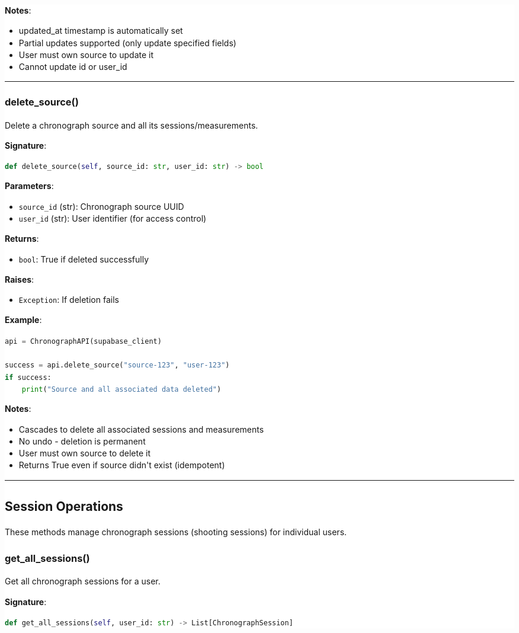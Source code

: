 **Notes**:
- updated_at timestamp is automatically set
- Partial updates supported (only update specified fields)
- User must own source to update it
- Cannot update id or user_id

---

### delete_source()

Delete a chronograph source and all its sessions/measurements.

**Signature**:
```python
def delete_source(self, source_id: str, user_id: str) -> bool
```

**Parameters**:
- `source_id` (str): Chronograph source UUID
- `user_id` (str): User identifier (for access control)

**Returns**:
- `bool`: True if deleted successfully

**Raises**:
- `Exception`: If deletion fails

**Example**:
```python
api = ChronographAPI(supabase_client)

success = api.delete_source("source-123", "user-123")
if success:
    print("Source and all associated data deleted")
```

**Notes**:
- Cascades to delete all associated sessions and measurements
- No undo - deletion is permanent
- User must own source to delete it
- Returns True even if source didn't exist (idempotent)

---

## Session Operations

These methods manage chronograph sessions (shooting sessions) for individual users.

### get_all_sessions()

Get all chronograph sessions for a user.

**Signature**:
```python
def get_all_sessions(self, user_id: str) -> List[ChronographSession]
```
